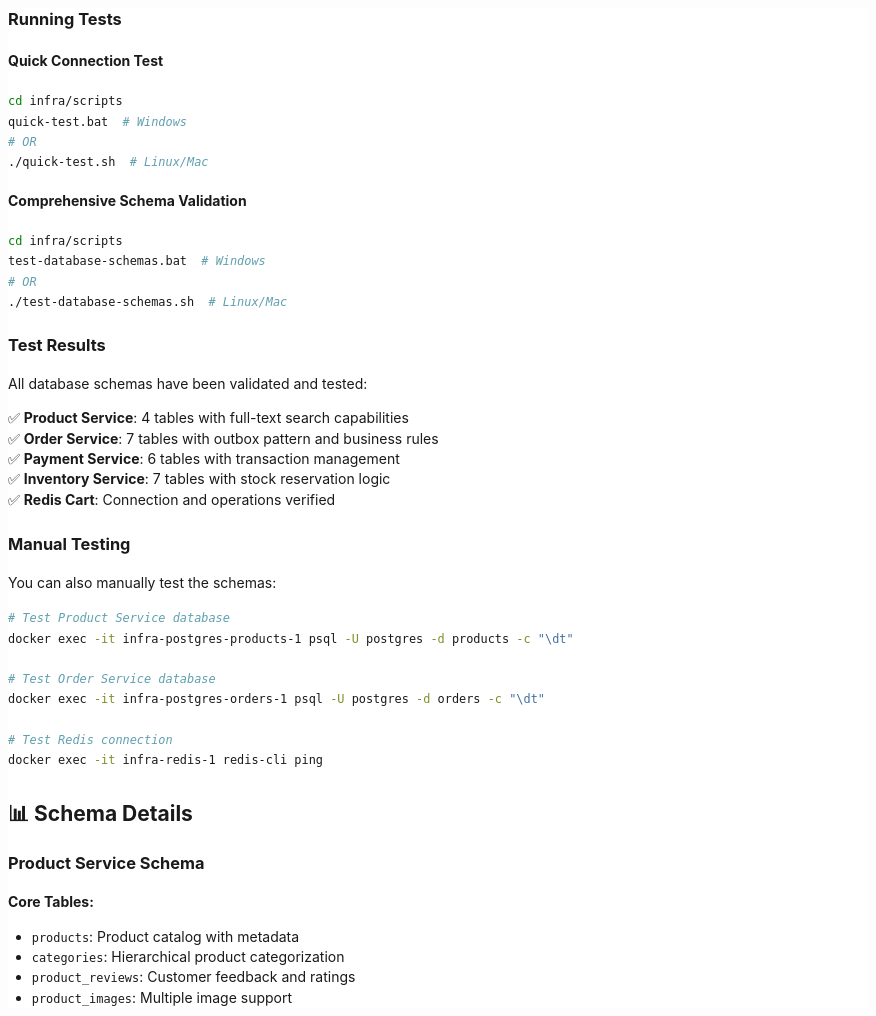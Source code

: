 ### Running Tests

#### Quick Connection Test
```bash
cd infra/scripts
quick-test.bat  # Windows
# OR
./quick-test.sh  # Linux/Mac
```

#### Comprehensive Schema Validation
```bash
cd infra/scripts
test-database-schemas.bat  # Windows
# OR
./test-database-schemas.sh  # Linux/Mac
```

### Test Results

All database schemas have been validated and tested:

✅ **Product Service**: 4 tables with full-text search capabilities  
✅ **Order Service**: 7 tables with outbox pattern and business rules  
✅ **Payment Service**: 6 tables with transaction management  
✅ **Inventory Service**: 7 tables with stock reservation logic  
✅ **Redis Cart**: Connection and operations verified  

### Manual Testing

You can also manually test the schemas:

```bash
# Test Product Service database
docker exec -it infra-postgres-products-1 psql -U postgres -d products -c "\dt"

# Test Order Service database  
docker exec -it infra-postgres-orders-1 psql -U postgres -d orders -c "\dt"

# Test Redis connection
docker exec -it infra-redis-1 redis-cli ping
```

## 📊 Schema Details

### Product Service Schema

**Core Tables:**
- `products`: Product catalog with metadata
- `categories`: Hierarchical product categorization
- `product_reviews`: Customer feedback and ratings
- `product_images`: Multiple image support

